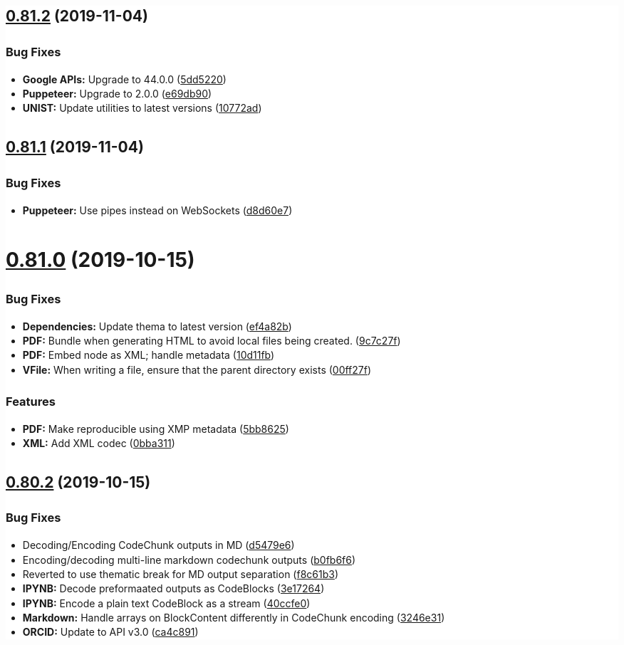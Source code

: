 ## [0.81.2](https://github.com/stencila/encoda/compare/v0.81.1...v0.81.2) (2019-11-04)


### Bug Fixes

* **Google APIs:** Upgrade to 44.0.0 ([5dd5220](https://github.com/stencila/encoda/commit/5dd5220b08fe94ce7c4a3458c802d8006bb9519c))
* **Puppeteer:** Upgrade to 2.0.0 ([e69db90](https://github.com/stencila/encoda/commit/e69db90a08f2777ed282677596104d7ac4ee7bb3))
* **UNIST:** Update utilities to latest versions ([10772ad](https://github.com/stencila/encoda/commit/10772ada5f7da3662e1f434216deeb203242d2bd))

## [0.81.1](https://github.com/stencila/encoda/compare/v0.81.0...v0.81.1) (2019-11-04)


### Bug Fixes

* **Puppeteer:** Use pipes instead on WebSockets ([d8d60e7](https://github.com/stencila/encoda/commit/d8d60e719d3139356c5bb3352f731686f5e1f246))

# [0.81.0](https://github.com/stencila/encoda/compare/v0.80.2...v0.81.0) (2019-10-15)


### Bug Fixes

* **Dependencies:** Update thema to latest version ([ef4a82b](https://github.com/stencila/encoda/commit/ef4a82b))
* **PDF:** Bundle when generating HTML to avoid local files being created. ([9c7c27f](https://github.com/stencila/encoda/commit/9c7c27f))
* **PDF:** Embed node as XML; handle metadata ([10d11fb](https://github.com/stencila/encoda/commit/10d11fb))
* **VFile:** When writing a file, ensure that the parent directory exists ([00ff27f](https://github.com/stencila/encoda/commit/00ff27f))


### Features

* **PDF:** Make reproducible using XMP metadata ([5bb8625](https://github.com/stencila/encoda/commit/5bb8625))
* **XML:** Add XML codec ([0bba311](https://github.com/stencila/encoda/commit/0bba311))

## [0.80.2](https://github.com/stencila/encoda/compare/v0.80.1...v0.80.2) (2019-10-15)


### Bug Fixes

* Decoding/Encoding CodeChunk outputs in MD ([d5479e6](https://github.com/stencila/encoda/commit/d5479e6))
* Encoding/decoding multi-line markdown codechunk outputs ([b0fb6f6](https://github.com/stencila/encoda/commit/b0fb6f6))
* Reverted to use thematic break for MD output separation ([f8c61b3](https://github.com/stencila/encoda/commit/f8c61b3))
* **IPYNB:** Decode preformaated outputs as CodeBlocks ([3e17264](https://github.com/stencila/encoda/commit/3e17264))
* **IPYNB:** Encode a plain text CodeBlock as a stream ([40ccfe0](https://github.com/stencila/encoda/commit/40ccfe0))
* **Markdown:** Handle arrays on BlockContent differently in CodeChunk encoding ([3246e31](https://github.com/stencila/encoda/commit/3246e31))
* **ORCID:** Update to API v3.0 ([ca4c891](https://github.com/stencila/encoda/commit/ca4c891))
